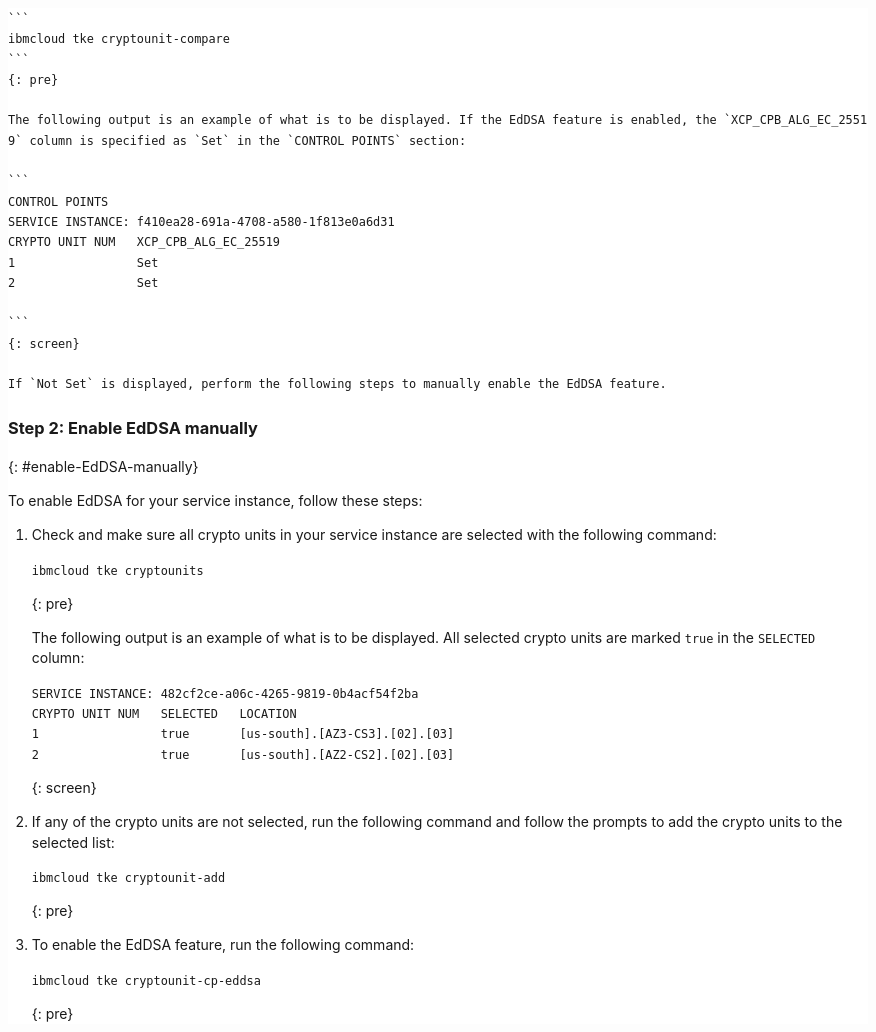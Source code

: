     ```
    ibmcloud tke cryptounit-compare
    ```
    {: pre}

    The following output is an example of what is to be displayed. If the EdDSA feature is enabled, the `XCP_CPB_ALG_EC_25519` column is specified as `Set` in the `CONTROL POINTS` section:

    ```
    CONTROL POINTS
    SERVICE INSTANCE: f410ea28-691a-4708-a580-1f813e0a6d31
    CRYPTO UNIT NUM   XCP_CPB_ALG_EC_25519
    1                 Set
    2                 Set

    ```
    {: screen}

    If `Not Set` is displayed, perform the following steps to manually enable the EdDSA feature.

### Step 2: Enable EdDSA manually
{: #enable-EdDSA-manually}

To enable EdDSA for your service instance, follow these steps:

1. Check and make sure all crypto units in your service instance are selected with the following command:

    ```
    ibmcloud tke cryptounits
    ```
    {: pre}

    The following output is an example of what is to be displayed. All selected crypto units are marked `true` in the `SELECTED` column:

    ```
    SERVICE INSTANCE: 482cf2ce-a06c-4265-9819-0b4acf54f2ba
    CRYPTO UNIT NUM   SELECTED   LOCATION
    1                 true       [us-south].[AZ3-CS3].[02].[03]
    2                 true       [us-south].[AZ2-CS2].[02].[03]
    ```
    {: screen}

2. If any of the crypto units are not selected, run the following command and follow the prompts to add the crypto units to the selected list:

    ```
    ibmcloud tke cryptounit-add
    ```
    {: pre}

3. To enable the EdDSA feature, run the following command:

    ```
    ibmcloud tke cryptounit-cp-eddsa
    ```
    {: pre}
